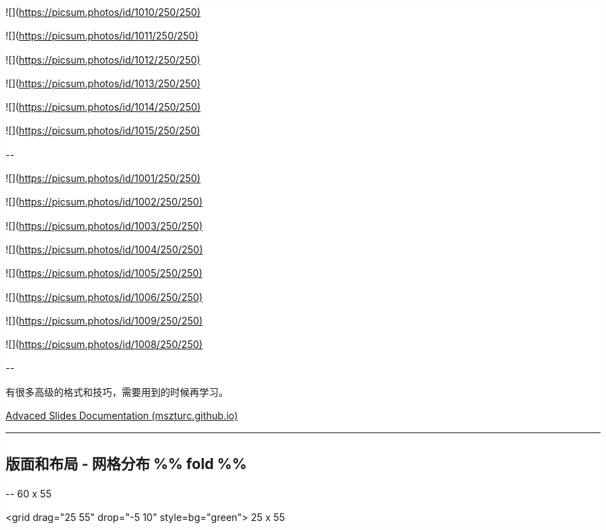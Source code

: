 ![](<https://picsum.photos/id/1010/250/250)>

![](<https://picsum.photos/id/1011/250/250)>

![](<https://picsum.photos/id/1012/250/250)>

![](<https://picsum.photos/id/1013/250/250)>

![](<https://picsum.photos/id/1014/250/250)>

![](<https://picsum.photos/id/1015/250/250)>

</split>

--
<split no-margin>

![](<https://picsum.photos/id/1001/250/250)>

![](<https://picsum.photos/id/1002/250/250)>

![](<https://picsum.photos/id/1003/250/250)>

![](<https://picsum.photos/id/1004/250/250)>

![](<https://picsum.photos/id/1005/250/250)>

![](<https://picsum.photos/id/1006/250/250)>

![](<https://picsum.photos/id/1009/250/250)>

![](<https://picsum.photos/id/1008/250/250)>

</split>
--

有很多高级的格式和技巧，需要用到的时候再学习。

[Advaced Slides Documentation (mszturc.github.io)](https://mszturc.github.io/obsidian-advanced-slides/extend-syntax/slides/)

---

## 版面和布局 - 网格分布 %% fold %%

--
<grid drag="60 55" drop="5 10" bg="red">
60 x 55
</grid>

<grid drag="25 55" drop="-5 10" style=bg="green">
25 x 55
</grid>
